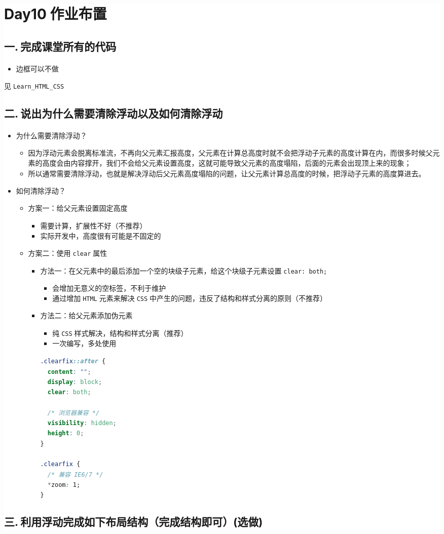 # Day10 作业布置

## 一. 完成课堂所有的代码

* 边框可以不做

见 `Learn_HTML_CSS`

## 二. 说出为什么需要清除浮动以及如何清除浮动

- 为什么需要清除浮动？

  - 因为浮动元素会脱离标准流，不再向父元素汇报高度，父元素在计算总高度时就不会把浮动子元素的高度计算在内，而很多时候父元素的高度会由内容撑开，我们不会给父元素设置高度，这就可能导致父元素的高度塌陷，后面的元素会出现顶上来的现象；
  - 所以通常需要清除浮动，也就是解决浮动后父元素高度塌陷的问题，让父元素计算总高度的时候，把浮动子元素的高度算进去。

- 如何清除浮动？

  - 方案一：给父元素设置固定高度

    - 需要计算，扩展性不好（不推荐）
    - 实际开发中，高度很有可能是不固定的

  - 方案二：使用 `clear` 属性

    - 方法一：在父元素中的最后添加一个空的块级子元素，给这个块级子元素设置 `clear: both;`

      - 会增加无意义的空标签，不利于维护
      - 通过增加 `HTML` 元素来解决 `CSS` 中产生的问题，违反了结构和样式分离的原则（不推荐）

    - 方法二：给父元素添加伪元素

      - 纯 `CSS` 样式解决，结构和样式分离（推荐）
      - 一次编写，多处使用

      ```css
      .clearfix::after {
        content: "";
        display: block;
        clear: both;
      
        /* 浏览器兼容 */
        visibility: hidden;
        height: 0;
      }
      
      .clearfix {
        /* 兼容 IE6/7 */
        *zoom: 1;
      }
      ```
      

## 三. 利用浮动完成如下布局结构（完成结构即可）(选做)
